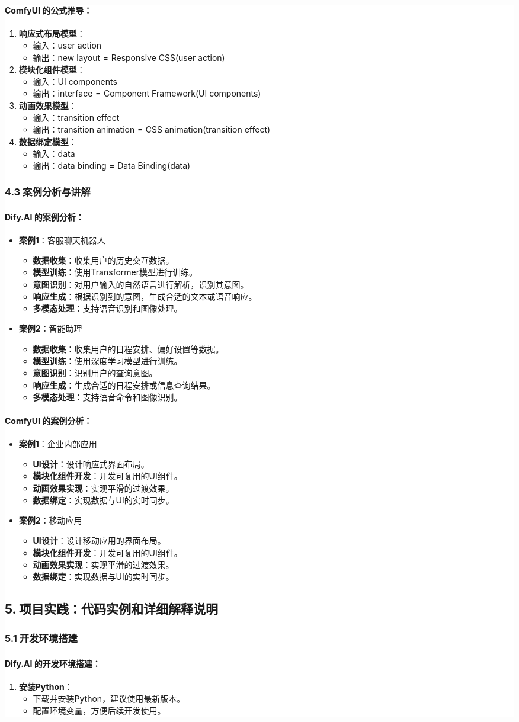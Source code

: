 #### ComfyUI 的公式推导：
1. **响应式布局模型**：
   - 输入：$\text{user action}$
   - 输出：$\text{new layout} = \text{Responsive CSS}(\text{user action})$
2. **模块化组件模型**：
   - 输入：$\text{UI components}$
   - 输出：$\text{interface} = \text{Component Framework}(\text{UI components})$
3. **动画效果模型**：
   - 输入：$\text{transition effect}$
   - 输出：$\text{transition animation} = \text{CSS animation}(\text{transition effect})$
4. **数据绑定模型**：
   - 输入：$\text{data}$
   - 输出：$\text{data binding} = \text{Data Binding}(\text{data})$

### 4.3 案例分析与讲解

#### Dify.AI 的案例分析：
- **案例1**：客服聊天机器人
  - **数据收集**：收集用户的历史交互数据。
  - **模型训练**：使用Transformer模型进行训练。
  - **意图识别**：对用户输入的自然语言进行解析，识别其意图。
  - **响应生成**：根据识别到的意图，生成合适的文本或语音响应。
  - **多模态处理**：支持语音识别和图像处理。
  
- **案例2**：智能助理
  - **数据收集**：收集用户的日程安排、偏好设置等数据。
  - **模型训练**：使用深度学习模型进行训练。
  - **意图识别**：识别用户的查询意图。
  - **响应生成**：生成合适的日程安排或信息查询结果。
  - **多模态处理**：支持语音命令和图像识别。

#### ComfyUI 的案例分析：
- **案例1**：企业内部应用
  - **UI设计**：设计响应式界面布局。
  - **模块化组件开发**：开发可复用的UI组件。
  - **动画效果实现**：实现平滑的过渡效果。
  - **数据绑定**：实现数据与UI的实时同步。

- **案例2**：移动应用
  - **UI设计**：设计移动应用的界面布局。
  - **模块化组件开发**：开发可复用的UI组件。
  - **动画效果实现**：实现平滑的过渡效果。
  - **数据绑定**：实现数据与UI的实时同步。

## 5. 项目实践：代码实例和详细解释说明

### 5.1 开发环境搭建

#### Dify.AI 的开发环境搭建：
1. **安装Python**：
   - 下载并安装Python，建议使用最新版本。
   - 配置环境变量，方便后续开发使用。
